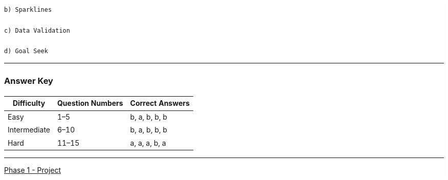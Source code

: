     b) Sparklines
    
    c) Data Validation
    
    d) Goal Seek
    

---

### **Answer Key**

| **Difficulty** | **Question Numbers** | **Correct Answers** |
| --- | --- | --- |
| Easy | 1–5 | b, a, b, b, b |
| Intermediate | 6–10 | b, a, b, b, b |
| Hard | 11–15 | a, a, a, b, a |

---

[Phase 1 - Project](Phase%201%20-%20Project%20229bb620a8a6806e9e74c88ab0848860.md)